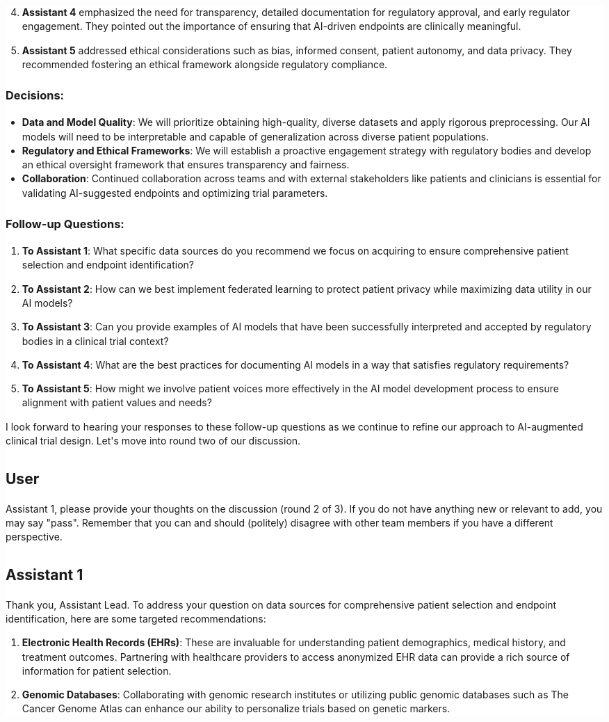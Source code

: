4. **Assistant 4** emphasized the need for transparency, detailed documentation for regulatory approval, and early regulator engagement. They pointed out the importance of ensuring that AI-driven endpoints are clinically meaningful.

5. **Assistant 5** addressed ethical considerations such as bias, informed consent, patient autonomy, and data privacy. They recommended fostering an ethical framework alongside regulatory compliance.

### Decisions:
- **Data and Model Quality**: We will prioritize obtaining high-quality, diverse datasets and apply rigorous preprocessing. Our AI models will need to be interpretable and capable of generalization across diverse patient populations.
- **Regulatory and Ethical Frameworks**: We will establish a proactive engagement strategy with regulatory bodies and develop an ethical oversight framework that ensures transparency and fairness.
- **Collaboration**: Continued collaboration across teams and with external stakeholders like patients and clinicians is essential for validating AI-suggested endpoints and optimizing trial parameters.

### Follow-up Questions:
1. **To Assistant 1**: What specific data sources do you recommend we focus on acquiring to ensure comprehensive patient selection and endpoint identification?

2. **To Assistant 2**: How can we best implement federated learning to protect patient privacy while maximizing data utility in our AI models?

3. **To Assistant 3**: Can you provide examples of AI models that have been successfully interpreted and accepted by regulatory bodies in a clinical trial context?

4. **To Assistant 4**: What are the best practices for documenting AI models in a way that satisfies regulatory requirements?

5. **To Assistant 5**: How might we involve patient voices more effectively in the AI model development process to ensure alignment with patient values and needs?

I look forward to hearing your responses to these follow-up questions as we continue to refine our approach to AI-augmented clinical trial design. Let's move into round two of our discussion.

## User

Assistant 1, please provide your thoughts on the discussion (round 2 of 3). If you do not have anything new or relevant to add, you may say "pass". Remember that you can and should (politely) disagree with other team members if you have a different perspective.

## Assistant 1

Thank you, Assistant Lead. To address your question on data sources for comprehensive patient selection and endpoint identification, here are some targeted recommendations:

1. **Electronic Health Records (EHRs)**: These are invaluable for understanding patient demographics, medical history, and treatment outcomes. Partnering with healthcare providers to access anonymized EHR data can provide a rich source of information for patient selection.

2. **Genomic Databases**: Collaborating with genomic research institutes or utilizing public genomic databases such as The Cancer Genome Atlas can enhance our ability to personalize trials based on genetic markers.
